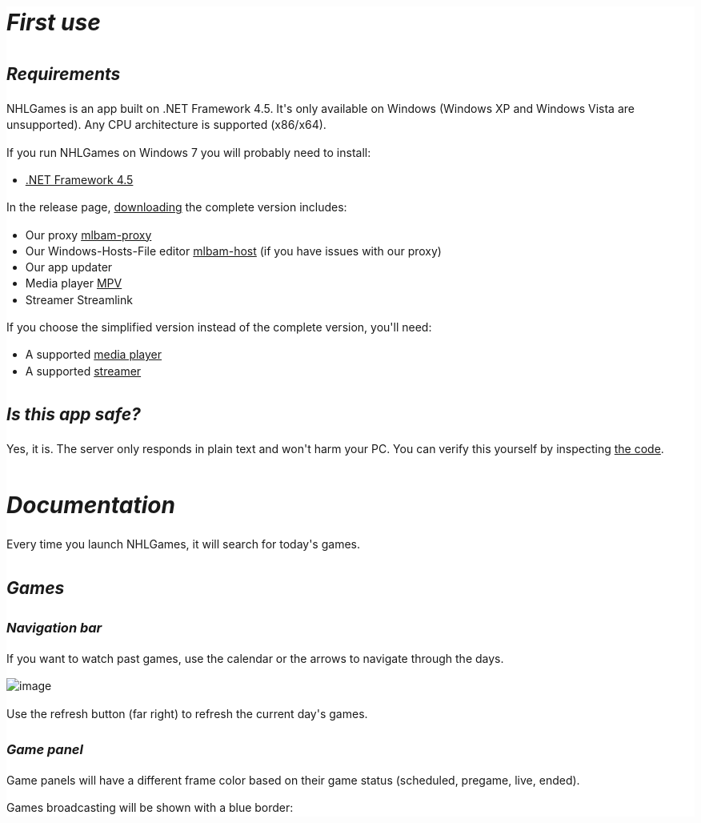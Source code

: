 
# _First use_

## _Requirements_

NHLGames is an app built on .NET Framework 4.5. It's only available on Windows (Windows XP and Windows Vista are unsupported). Any CPU architecture is supported (x86/x64).

If you run NHLGames on Windows 7 you will probably need to install:

- [.NET Framework 4.5](https://www.microsoft.com/en-ca/download/details.aspx?id=30653)

In the release page, [downloading](#download) the complete version includes:

- Our proxy [mlbam-proxy](https://github.com/MLBAMGames/go-mlbam-proxy)
- Our Windows-Hosts-File editor [mlbam-host](https://github.com/MLBAMGames/go-mlbam-hosts) (if you have issues with our proxy)
- Our app updater
- Media player [MPV](https://mpv.io/installation/)
- Streamer Streamlink

If you choose the simplified version instead of the complete version, you'll need:

- A supported [media player](#players)
- A supported [streamer](#streamer)

## _Is this app safe?_

Yes, it is. The server only responds in plain text and won't harm your PC. You can verify this yourself by inspecting [the code](https://github.com/MLBAMGames/MLBAMGames).

# _Documentation_

Every time you launch NHLGames, it will search for today's games.

## _Games_

### _Navigation bar_

If you want to watch past games, use the calendar or the arrows to navigate through the days.

![image](https://raw.githubusercontent.com/MLBAMGames/NHLGames/master/navigation-bar.png)

Use the refresh button (far right) to refresh the current day's games.

### _Game panel_

Game panels will have a different frame color based on their game status (scheduled, pregame, live, ended).

Games broadcasting will be shown with a blue border:
